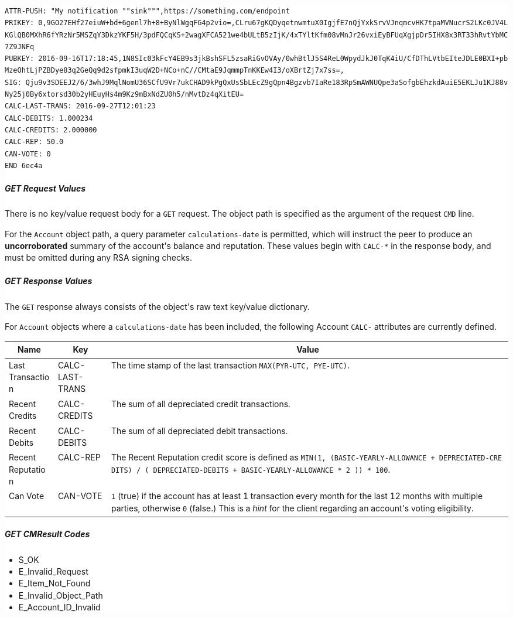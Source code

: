 ```
ATTR-PUSH: "My notification ""sink""",https://something.com/endpoint
PRIKEY: 0,9GO27EHf27eiuW+bd+6genl7h+8+ByNlWgqFG4p2vio=,CLru67gKQDyqetnwmtuX0IgjfE7nQjYxkSrvVJnqmcvHK7tpaMVNucrS2LKc0JV4LKGlQB0MXhR6fYRzNr5MSZqY3DkzYKF5H/3pdFQCqKS+2wagXFCA521we4bULtB5zIjK/4xTYltKfm08vMnJr26vxiEyBFUqXgjpDr5IHX8x3RT33hRvtYbMC7Z9JNFq
PUBKEY: 2016-09-16T17:18:45,1N8SIc03kFcY4EB9s3jkBshSFL5zsaRiGvOVAy/0whBtlJ5S4ReL0WpydJkJ0TqK4iU/CfDThLVtbEIteJDLE0BXI+pbMzeOhtLjPZBDye83q2GeQq9d2sfpmkI3uqW2D+NCo+nC//CMtaE9JqmmpTnKKEw4I3/oXBrtZj7x7ss=,
SIG: Qju9v3SDEEJ2/6/3whJ9MqlNomU36SCfU9Vr7ukCHAD9kPgQxUsSbLEcZ9gQpn4Bgzvb7IaRe183RpSmAWNUQpe3aSofgbEhzkdAuiE5EKLJu1KJ88vNy25j0By6xtorsd30b2yHEuyHs4m9Kz9mBxNdZU0h5/nMvtDz4qXitEU=
CALC-LAST-TRANS: 2016-09-27T12:01:23
CALC-DEBITS: 1.000234
CALC-CREDITS: 2.000000
CALC-REP: 50.0
CAN-VOTE: 0
END 6ec4a
```

##### GET Request Values

There is no key/value request body for a `GET` request. The object path is specified as the argument of the request `CMD` line.

For the `Account` object path, a query parameter `calculations-date` is permitted, which will instruct the peer to produce an **uncorroborated** summary of the account's balance and reputation. These values begin with `CALC-*` in the response body, and must be omitted during any RSA signing checks.

##### GET Response Values

The `GET` response always consists of the object's raw text key/value dictionary.

For `Account` objects where a `calculations-date` has been included, the following Account `CALC-` attributes are currently defined.

| Name | Key | Value     |
|-------|---------|---------|
|Last Transaction|CALC-LAST-TRANS|The time stamp of the last transaction `MAX(PYR-UTC, PYE-UTC)`.|
|Recent Credits|CALC-CREDITS|The sum of all depreciated credit transactions.|
|Recent Debits|CALC-DEBITS|The sum of all depreciated debit transactions.|
|Recent Reputation|CALC-REP|The Recent Reputation credit score is defined as `MIN(1, (BASIC-YEARLY-ALLOWANCE + DEPRECIATED-CREDITS) / ( DEPRECIATED-DEBITS + BASIC-YEARLY-ALLOWANCE * 2 )) * 100`. |
|Can Vote|CAN-VOTE|`1` (true) if the account has at least 1 transaction every month for the last 12 months with multiple parties, otherwise `0` (false.) This is a *hint* for the client regarding an account's voting eligibility. |


##### GET CMResult Codes
- S_OK
- E_Invalid_Request
- E_Item_Not_Found
- E_Invalid_Object_Path
- E_Account_ID_Invalid



